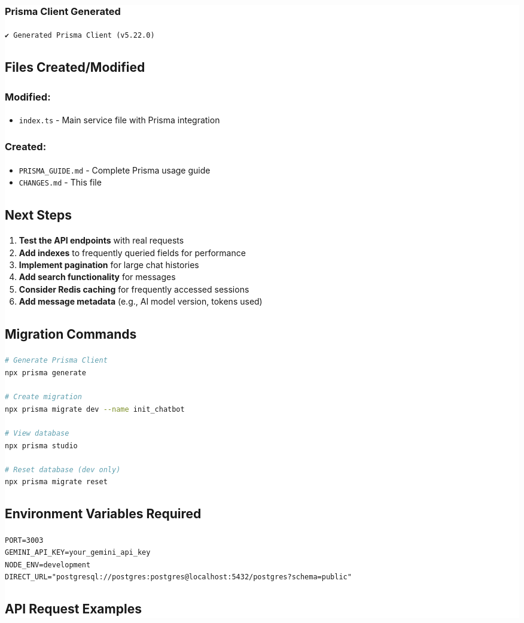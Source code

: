 ### Prisma Client Generated
```
✔ Generated Prisma Client (v5.22.0)
```

## Files Created/Modified

### Modified:
- `index.ts` - Main service file with Prisma integration

### Created:
- `PRISMA_GUIDE.md` - Complete Prisma usage guide
- `CHANGES.md` - This file

## Next Steps

1. **Test the API endpoints** with real requests
2. **Add indexes** to frequently queried fields for performance
3. **Implement pagination** for large chat histories
4. **Add search functionality** for messages
5. **Consider Redis caching** for frequently accessed sessions
6. **Add message metadata** (e.g., AI model version, tokens used)

## Migration Commands

```bash
# Generate Prisma Client
npx prisma generate

# Create migration
npx prisma migrate dev --name init_chatbot

# View database
npx prisma studio

# Reset database (dev only)
npx prisma migrate reset
```

## Environment Variables Required

```env
PORT=3003
GEMINI_API_KEY=your_gemini_api_key
NODE_ENV=development
DIRECT_URL="postgresql://postgres:postgres@localhost:5432/postgres?schema=public"
```

## API Request Examples
